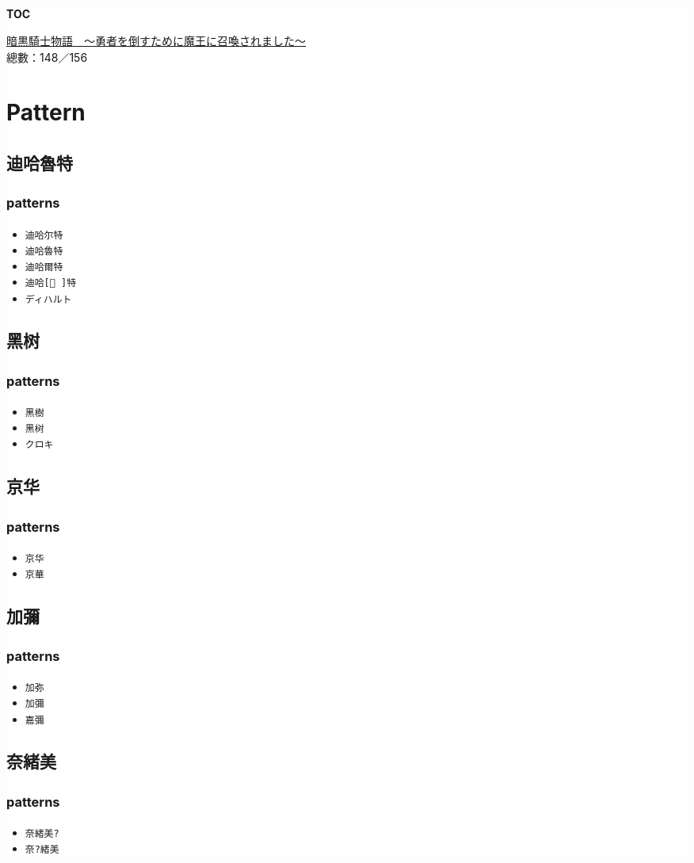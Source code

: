 __TOC__

[暗黒騎士物語　～勇者を倒すために魔王に召喚されました～](https://github.com/bluelovers/node-novel/blob/master/lib/locales/%E6%9A%97%E9%BB%92%E9%A8%8E%E5%A3%AB%E7%89%A9%E8%AA%9E%E3%80%80%EF%BD%9E%E5%8B%87%E8%80%85%E3%82%92%E5%80%92%E3%81%99%E3%81%9F%E3%82%81%E3%81%AB%E9%AD%94%E7%8E%8B%E3%81%AB%E5%8F%AC%E5%96%9A%E3%81%95%E3%82%8C%E3%81%BE%E3%81%97%E3%81%9F%EF%BD%9E.ts)  
總數：148／156

# Pattern

## 迪哈魯特

### patterns

- `迪哈尔特`
- `迪哈魯特`
- `迪哈爾特`
- `迪哈[ ]特`
- `ディハルト`

## 黑树

### patterns

- `黑樹`
- `黑树`
- `クロキ`

## 京华

### patterns

- `京华`
- `京華`

## 加彌

### patterns

- `加弥`
- `加彌`
- `嘉彌`

## 奈緒美

### patterns

- `奈緒美?`
- `奈?緒美`
